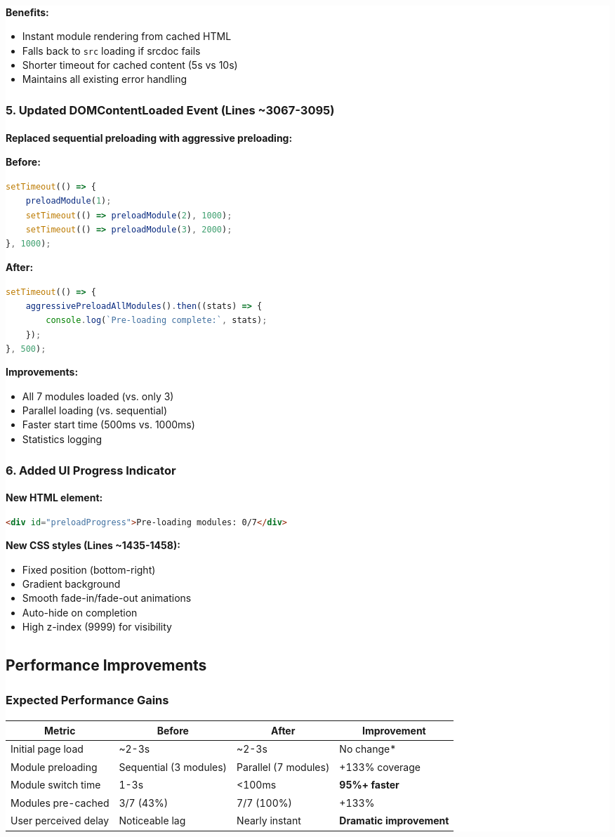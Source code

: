 **Benefits:**
- Instant module rendering from cached HTML
- Falls back to `src` loading if srcdoc fails
- Shorter timeout for cached content (5s vs 10s)
- Maintains all existing error handling

### 5. Updated DOMContentLoaded Event (Lines ~3067-3095)
**Replaced sequential preloading with aggressive preloading:**

**Before:**
```javascript
setTimeout(() => {
    preloadModule(1);
    setTimeout(() => preloadModule(2), 1000);
    setTimeout(() => preloadModule(3), 2000);
}, 1000);
```

**After:**
```javascript
setTimeout(() => {
    aggressivePreloadAllModules().then((stats) => {
        console.log(`Pre-loading complete:`, stats);
    });
}, 500);
```

**Improvements:**
- All 7 modules loaded (vs. only 3)
- Parallel loading (vs. sequential)
- Faster start time (500ms vs. 1000ms)
- Statistics logging

### 6. Added UI Progress Indicator
**New HTML element:**
```html
<div id="preloadProgress">Pre-loading modules: 0/7</div>
```

**New CSS styles (Lines ~1435-1458):**
- Fixed position (bottom-right)
- Gradient background
- Smooth fade-in/fade-out animations
- Auto-hide on completion
- High z-index (9999) for visibility

## Performance Improvements

### Expected Performance Gains

| Metric | Before | After | Improvement |
|--------|--------|-------|-------------|
| Initial page load | ~2-3s | ~2-3s | No change* |
| Module preloading | Sequential (3 modules) | Parallel (7 modules) | +133% coverage |
| Module switch time | 1-3s | <100ms | **95%+ faster** |
| Modules pre-cached | 3/7 (43%) | 7/7 (100%) | +133% |
| User perceived delay | Noticeable lag | Nearly instant | **Dramatic improvement** |
